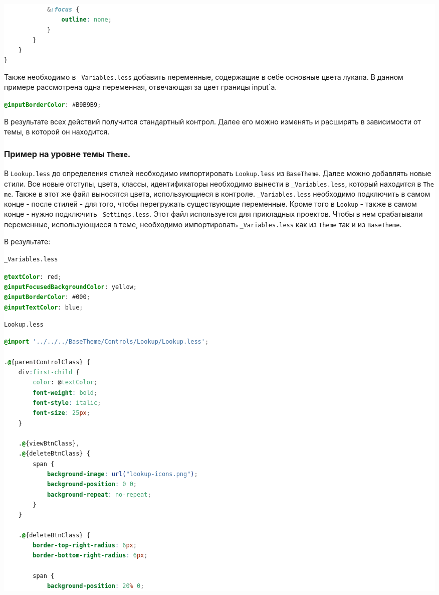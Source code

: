 ```css
            &:focus {
                outline: none;
            }
        }
    }
}
```

Также необходимо в `_Variables.less` добавить переменные, содержащие в себе основные цвета лукапа. В данном примере рассмотрена одна переменная, отвечающая за цвет границы input`a.

```css
@inputBorderColor: #B9B9B9;
```

В результате всех действий получится стандартный контрол. Далее его можно изменять и расширять в зависимости от темы, в которой он находится.

### Пример на уровне темы `Theme`.

В `Lookup.less` до определения стилей необходимо импортировать `Lookup.less` из `BaseTheme`. Далее можно добавлять новые стили. Все новые отступы, цвета, классы, идентификаторы необходимо вынести в `_Variables.less`, который находится в `Theme`. Также в этот же файл выносятся цвета, использующиеся в контроле. `_Variables.less` необходимо подключить в самом конце - после стилей - для того, чтобы перегружать существующие переменные. Кроме того в `Lookup` - также в самом конце - нужно подключить `_Settings.less`. Этот файл используется для прикладных проектов. Чтобы в нем срабатывали переменные, использующиеся в теме, необходимо импортировать `_Variables.less` как из `Theme` так и из `BaseTheme`.

В результате:

`_Variables.less`

```css
@textColor: red;
@inputFocusedBackgroundColor: yellow;
@inputBorderColor: #000;
@inputTextColor: blue;
```

`Lookup.less`

```css
@import '../../../BaseTheme/Controls/Lookup/Lookup.less';

.@{parentControlClass} {
    div:first-child {
        color: @textColor;
        font-weight: bold;
        font-style: italic;
        font-size: 25px;
    }

    .@{viewBtnClass},
    .@{deleteBtnClass} {
        span {
            background-image: url("lookup-icons.png");
            background-position: 0 0;
            background-repeat: no-repeat;
        }
    }

    .@{deleteBtnClass} {
        border-top-right-radius: 6px;
        border-bottom-right-radius: 6px;

        span {
            background-position: 20% 0;
```